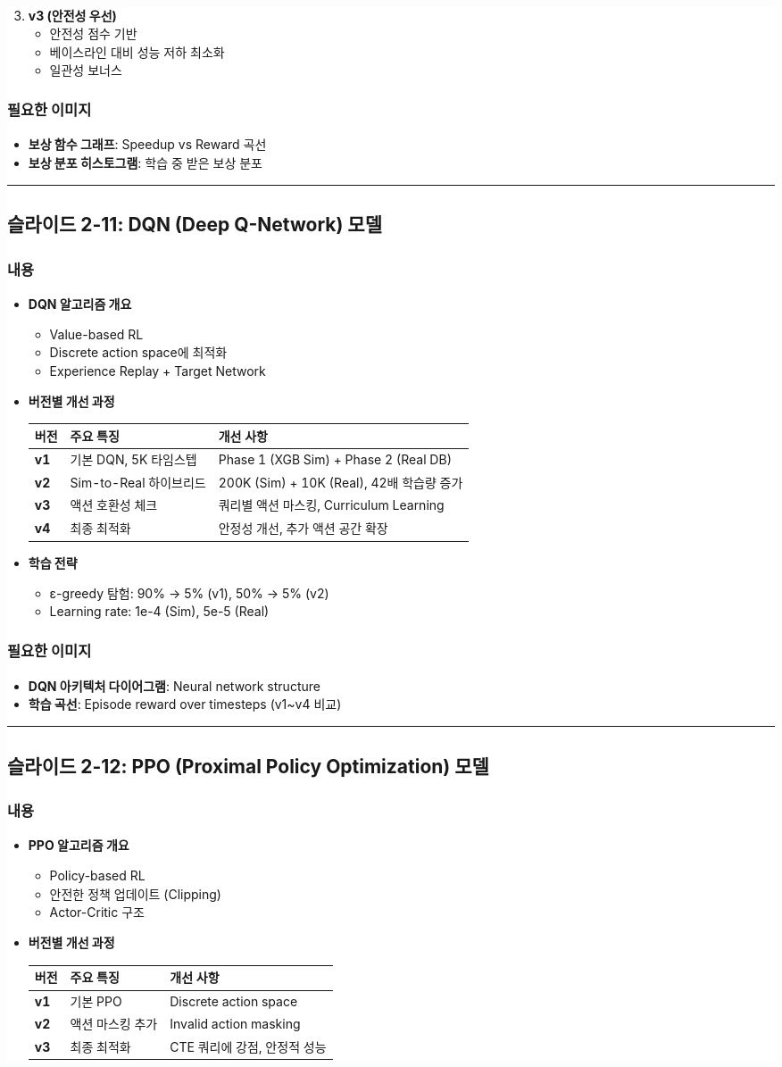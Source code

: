   3. **v3 (안전성 우선)**
     - 안전성 점수 기반
     - 베이스라인 대비 성능 저하 최소화
     - 일관성 보너스

### 필요한 이미지
- **보상 함수 그래프**: Speedup vs Reward 곡선
- **보상 분포 히스토그램**: 학습 중 받은 보상 분포

---

## 슬라이드 2-11: DQN (Deep Q-Network) 모델

### 내용
- **DQN 알고리즘 개요**
  - Value-based RL
  - Discrete action space에 최적화
  - Experience Replay + Target Network

- **버전별 개선 과정**
  
  | 버전 | 주요 특징 | 개선 사항 |
  |------|----------|----------|
  | **v1** | 기본 DQN, 5K 타임스텝 | Phase 1 (XGB Sim) + Phase 2 (Real DB) |
  | **v2** | Sim-to-Real 하이브리드 | 200K (Sim) + 10K (Real), 42배 학습량 증가 |
  | **v3** | 액션 호환성 체크 | 쿼리별 액션 마스킹, Curriculum Learning |
  | **v4** | 최종 최적화 | 안정성 개선, 추가 액션 공간 확장 |

- **학습 전략**
  - ε-greedy 탐험: 90% → 5% (v1), 50% → 5% (v2)
  - Learning rate: 1e-4 (Sim), 5e-5 (Real)

### 필요한 이미지
- **DQN 아키텍처 다이어그램**: Neural network structure
- **학습 곡선**: Episode reward over timesteps (v1~v4 비교)

---

## 슬라이드 2-12: PPO (Proximal Policy Optimization) 모델

### 내용
- **PPO 알고리즘 개요**
  - Policy-based RL
  - 안전한 정책 업데이트 (Clipping)
  - Actor-Critic 구조

- **버전별 개선 과정**
  
  | 버전 | 주요 특징 | 개선 사항 |
  |------|----------|----------|
  | **v1** | 기본 PPO | Discrete action space |
  | **v2** | 액션 마스킹 추가 | Invalid action masking |
  | **v3** | 최종 최적화 | CTE 쿼리에 강점, 안정적 성능 |
